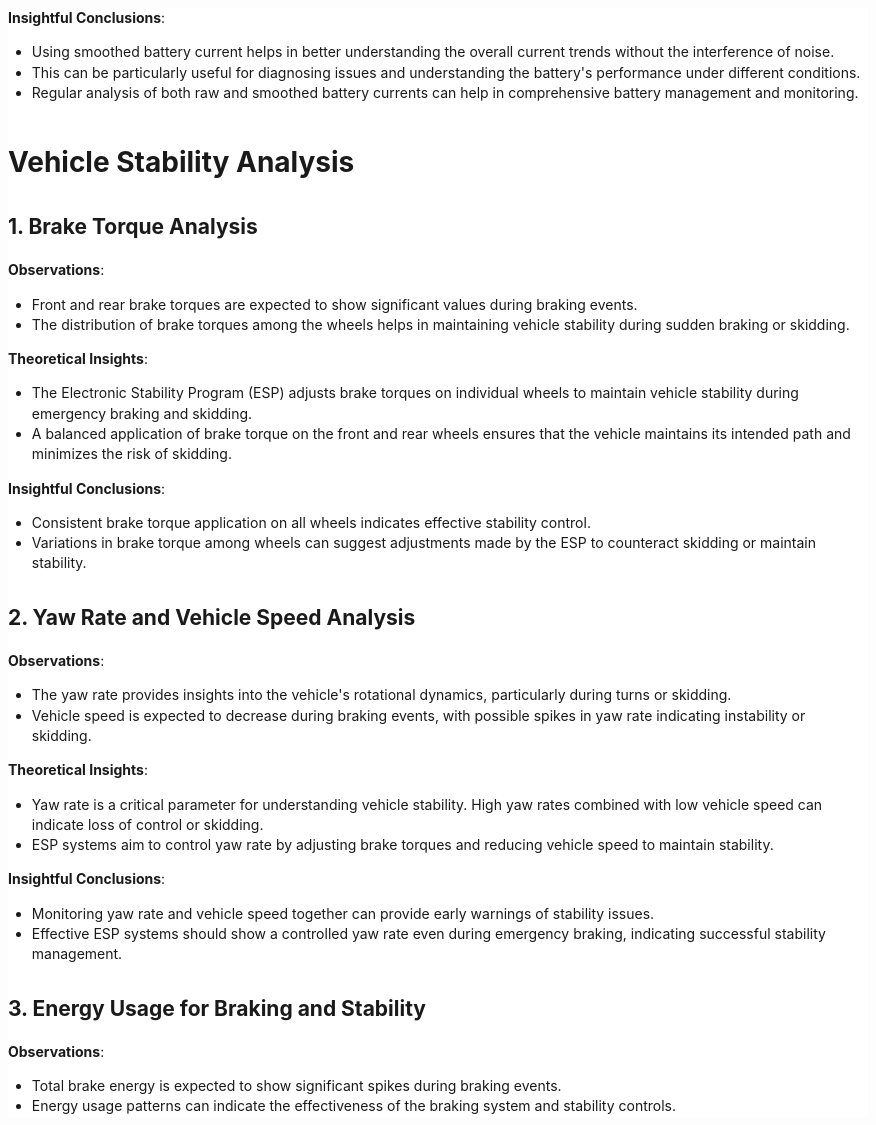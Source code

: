 **Insightful Conclusions**:
- Using smoothed battery current helps in better understanding the overall current trends without the interference of noise.
- This can be particularly useful for diagnosing issues and understanding the battery's performance under different conditions.
- Regular analysis of both raw and smoothed battery currents can help in comprehensive battery management and monitoring.

# Vehicle Stability Analysis

## 1. Brake Torque Analysis

**Observations**:
- Front and rear brake torques are expected to show significant values during braking events.
- The distribution of brake torques among the wheels helps in maintaining vehicle stability during sudden braking or skidding.

**Theoretical Insights**:
- The Electronic Stability Program (ESP) adjusts brake torques on individual wheels to maintain vehicle stability during emergency braking and skidding.
- A balanced application of brake torque on the front and rear wheels ensures that the vehicle maintains its intended path and minimizes the risk of skidding.

**Insightful Conclusions**:
- Consistent brake torque application on all wheels indicates effective stability control.
- Variations in brake torque among wheels can suggest adjustments made by the ESP to counteract skidding or maintain stability.

## 2. Yaw Rate and Vehicle Speed Analysis

**Observations**:
- The yaw rate provides insights into the vehicle's rotational dynamics, particularly during turns or skidding.
- Vehicle speed is expected to decrease during braking events, with possible spikes in yaw rate indicating instability or skidding.

**Theoretical Insights**:
- Yaw rate is a critical parameter for understanding vehicle stability. High yaw rates combined with low vehicle speed can indicate loss of control or skidding.
- ESP systems aim to control yaw rate by adjusting brake torques and reducing vehicle speed to maintain stability.

**Insightful Conclusions**:
- Monitoring yaw rate and vehicle speed together can provide early warnings of stability issues.
- Effective ESP systems should show a controlled yaw rate even during emergency braking, indicating successful stability management.

## 3. Energy Usage for Braking and Stability

**Observations**:
- Total brake energy is expected to show significant spikes during braking events.
- Energy usage patterns can indicate the effectiveness of the braking system and stability controls.
